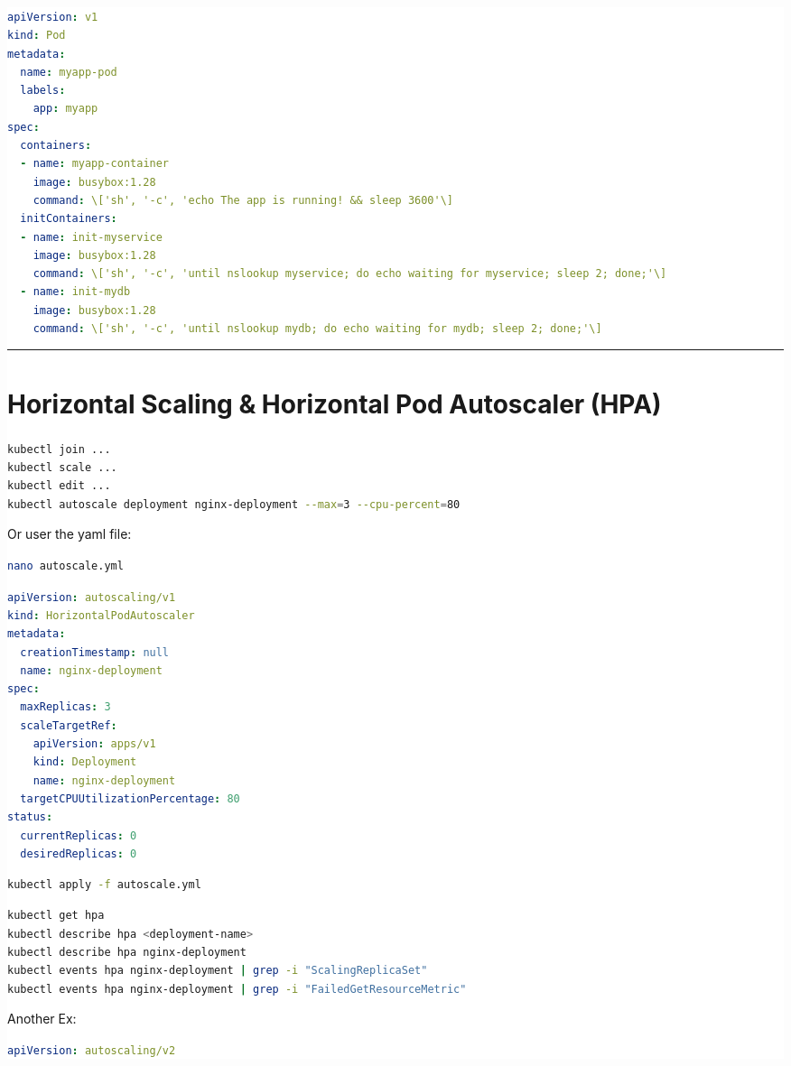 ```yaml
apiVersion: v1
kind: Pod
metadata:
  name: myapp-pod
  labels:
    app: myapp
spec:
  containers:
  - name: myapp-container
    image: busybox:1.28
    command: \['sh', '-c', 'echo The app is running! && sleep 3600'\]
  initContainers:
  - name: init-myservice
    image: busybox:1.28
    command: \['sh', '-c', 'until nslookup myservice; do echo waiting for myservice; sleep 2; done;'\]
  - name: init-mydb
    image: busybox:1.28
    command: \['sh', '-c', 'until nslookup mydb; do echo waiting for mydb; sleep 2; done;'\]
```

---

# Horizontal Scaling & Horizontal Pod Autoscaler (HPA)
```bash
kubectl join ...
kubectl scale ...
kubectl edit ...
kubectl autoscale deployment nginx-deployment --max=3 --cpu-percent=80
```
Or user the yaml file:
```bash
nano autoscale.yml
```
```yaml
apiVersion: autoscaling/v1
kind: HorizontalPodAutoscaler
metadata:
  creationTimestamp: null
  name: nginx-deployment
spec:
  maxReplicas: 3
  scaleTargetRef:
    apiVersion: apps/v1
    kind: Deployment
    name: nginx-deployment
  targetCPUUtilizationPercentage: 80
status:
  currentReplicas: 0
  desiredReplicas: 0
```
```bash
kubectl apply -f autoscale.yml
```
```bash
kubectl get hpa
kubectl describe hpa <deployment-name>
kubectl describe hpa nginx-deployment
kubectl events hpa nginx-deployment | grep -i "ScalingReplicaSet"
kubectl events hpa nginx-deployment | grep -i "FailedGetResourceMetric"
```
Another Ex:
```yaml
apiVersion: autoscaling/v2
```